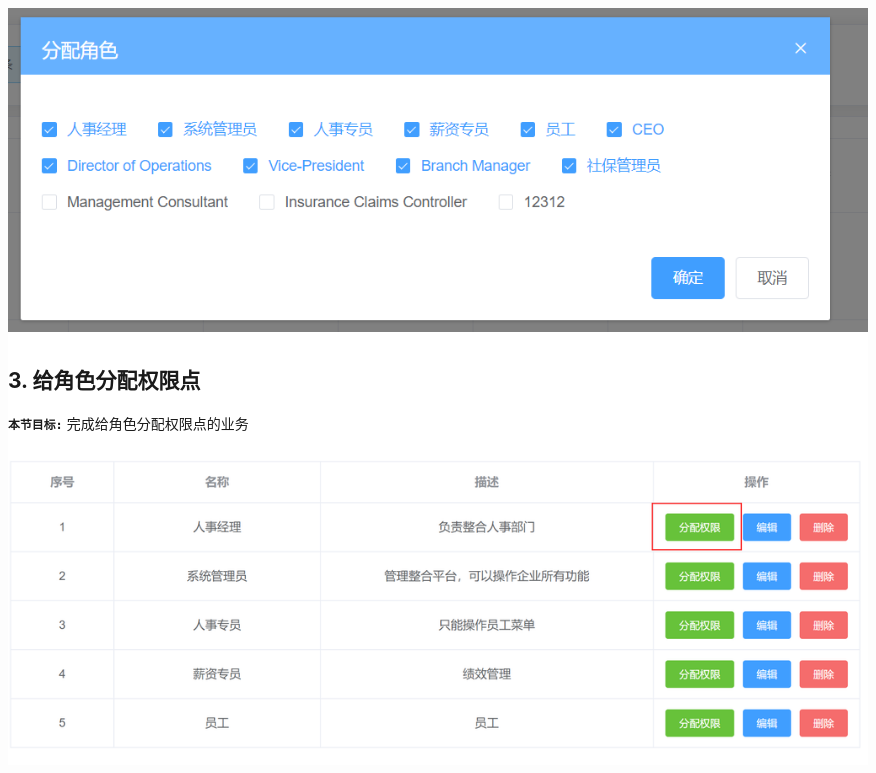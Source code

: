 

![image-20210131125826228](./asset/permissionUse/08.png)

## 3. 给角色分配权限点

**`本节目标:`** 完成给角色分配权限点的业务

![image-20210131125826228](./asset/permissionUse/09.png)
